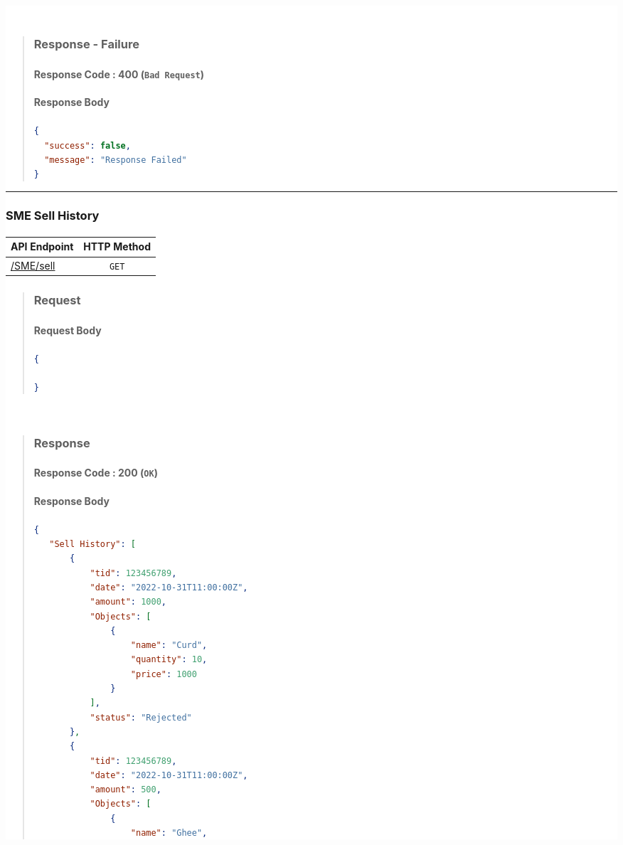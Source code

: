 </br>

>### Response - Failure
>
>#### Response Code : 400 (`Bad Request`)
>
>#### Response Body
>
>    ```json
>   {
>      "success": false,
>      "message": "Response Failed"
>   }
>    ```

---

### SME Sell History

| API Endpoint              | HTTP Method |
| --- | :---: |
| [/SME/sell]() |   `GET`     |

>### Request
>
>#### Request Body
>
>    ```json
>   {
>
>    }
>    ```
>

</br>

>### Response
>
>#### Response Code : 200 (`OK`)
>
>#### Response Body
>
>    ```json
>   {
>       "Sell History": [
>           {
>               "tid": 123456789,    
>               "date": "2022-10-31T11:00:00Z",
>               "amount": 1000,
>               "Objects": [
>                   {
>                       "name": "Curd",
>                       "quantity": 10,
>                       "price": 1000
>                   }
>               ],
>               "status": "Rejected"
>           },
>           {
>               "tid": 123456789,
>               "date": "2022-10-31T11:00:00Z",
>               "amount": 500,
>               "Objects": [
>                   {
>                       "name": "Ghee",